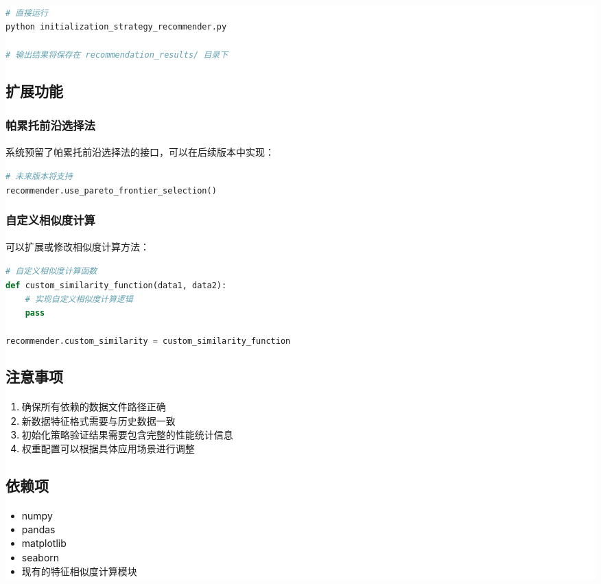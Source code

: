 ```bash
# 直接运行
python initialization_strategy_recommender.py

# 输出结果将保存在 recommendation_results/ 目录下
```

## 扩展功能

### 帕累托前沿选择法

系统预留了帕累托前沿选择法的接口，可以在后续版本中实现：

```python
# 未来版本将支持
recommender.use_pareto_frontier_selection()
```

### 自定义相似度计算

可以扩展或修改相似度计算方法：

```python
# 自定义相似度计算函数
def custom_similarity_function(data1, data2):
    # 实现自定义相似度计算逻辑
    pass

recommender.custom_similarity = custom_similarity_function
```

## 注意事项

1. 确保所有依赖的数据文件路径正确
2. 新数据特征格式需要与历史数据一致
3. 初始化策略验证结果需要包含完整的性能统计信息
4. 权重配置可以根据具体应用场景进行调整

## 依赖项

- numpy
- pandas
- matplotlib
- seaborn
- 现有的特征相似度计算模块 